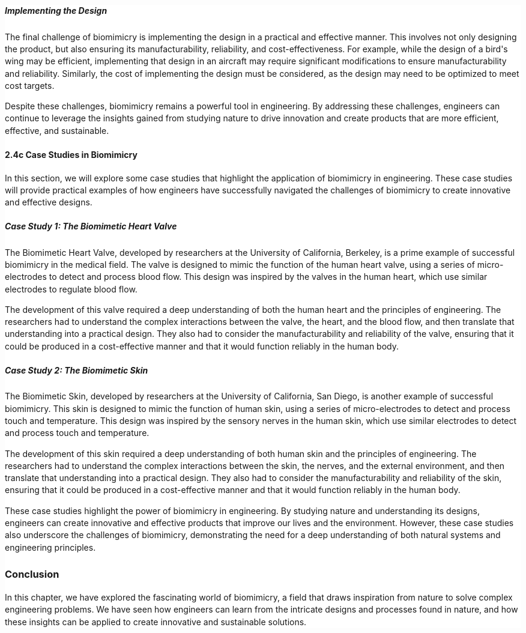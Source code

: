 ##### Implementing the Design

The final challenge of biomimicry is implementing the design in a practical and effective manner. This involves not only designing the product, but also ensuring its manufacturability, reliability, and cost-effectiveness. For example, while the design of a bird's wing may be efficient, implementing that design in an aircraft may require significant modifications to ensure manufacturability and reliability. Similarly, the cost of implementing the design must be considered, as the design may need to be optimized to meet cost targets.

Despite these challenges, biomimicry remains a powerful tool in engineering. By addressing these challenges, engineers can continue to leverage the insights gained from studying nature to drive innovation and create products that are more efficient, effective, and sustainable.

#### 2.4c Case Studies in Biomimicry

In this section, we will explore some case studies that highlight the application of biomimicry in engineering. These case studies will provide practical examples of how engineers have successfully navigated the challenges of biomimicry to create innovative and effective designs.

##### Case Study 1: The Biomimetic Heart Valve

The Biomimetic Heart Valve, developed by researchers at the University of California, Berkeley, is a prime example of successful biomimicry in the medical field. The valve is designed to mimic the function of the human heart valve, using a series of micro-electrodes to detect and process blood flow. This design was inspired by the valves in the human heart, which use similar electrodes to regulate blood flow.

The development of this valve required a deep understanding of both the human heart and the principles of engineering. The researchers had to understand the complex interactions between the valve, the heart, and the blood flow, and then translate that understanding into a practical design. They also had to consider the manufacturability and reliability of the valve, ensuring that it could be produced in a cost-effective manner and that it would function reliably in the human body.

##### Case Study 2: The Biomimetic Skin

The Biomimetic Skin, developed by researchers at the University of California, San Diego, is another example of successful biomimicry. This skin is designed to mimic the function of human skin, using a series of micro-electrodes to detect and process touch and temperature. This design was inspired by the sensory nerves in the human skin, which use similar electrodes to detect and process touch and temperature.

The development of this skin required a deep understanding of both human skin and the principles of engineering. The researchers had to understand the complex interactions between the skin, the nerves, and the external environment, and then translate that understanding into a practical design. They also had to consider the manufacturability and reliability of the skin, ensuring that it could be produced in a cost-effective manner and that it would function reliably in the human body.

These case studies highlight the power of biomimicry in engineering. By studying nature and understanding its designs, engineers can create innovative and effective products that improve our lives and the environment. However, these case studies also underscore the challenges of biomimicry, demonstrating the need for a deep understanding of both natural systems and engineering principles.

### Conclusion

In this chapter, we have explored the fascinating world of biomimicry, a field that draws inspiration from nature to solve complex engineering problems. We have seen how engineers can learn from the intricate designs and processes found in nature, and how these insights can be applied to create innovative and sustainable solutions. 
